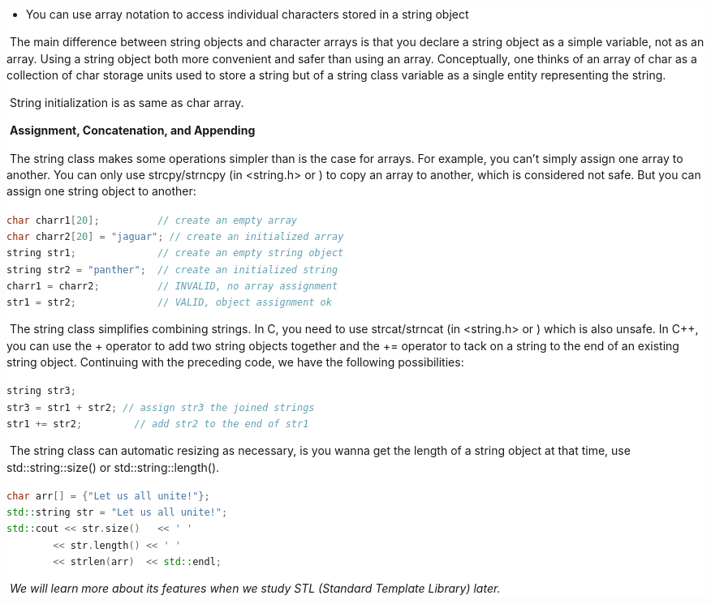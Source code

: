   - You can use array notation to access individual characters stored in a string object

  ​	The main difference between string objects and character arrays is that you declare a string object as a simple variable, not as an array.  Using a string object both more convenient and safer than using an array. Conceptually, one thinks of an array of char as a collection of char storage units used to store a string but of a string class variable as a single entity representing the string.

  ​	String initialization is as same as char array.

  

  ​	**Assignment, Concatenation, and Appending**

  ​	The string class makes some operations simpler than is the case for arrays. For example, you can’t simply assign one array to another. You can only use strcpy/strncpy (in <string.h> or <cstring>) to copy an array to another, which is considered not safe. But you can assign one string object to another:

  ```cpp
  char charr1[20]; 			// create an empty array
  char charr2[20] = "jaguar"; // create an initialized array
  string str1; 				// create an empty string object
  string str2 = "panther";	// create an initialized string
  charr1 = charr2; 			// INVALID, no array assignment
  str1 = str2; 				// VALID, object assignment ok
  ```

  ​	The string class simplifies combining strings. In C, you need to use strcat/strncat (in <string.h> or <cstring>) which is also unsafe. In C++, you can use the + operator to add two string objects together and the += operator to tack on a string to the end of an existing string object. Continuing with the preceding code, we have the following possibilities:

  ```cpp
  string str3;
  str3 = str1 + str2; // assign str3 the joined strings
  str1 += str2; 		// add str2 to the end of str1
  ```

  ​	The string class can automatic resizing as necessary, is you wanna get the length of a string object at that time, use std::string::size() or std::string::length().

  ```cpp
  char arr[] = {"Let us all unite!"};
  std::string str = "Let us all unite!";
  std::cout << str.size()   << ' '
      	  << str.length() << ' '
      	  << strlen(arr)  << std::endl;
  ```

  ​	*We will learn more about its features when we study STL (Standard Template Library) later.*



